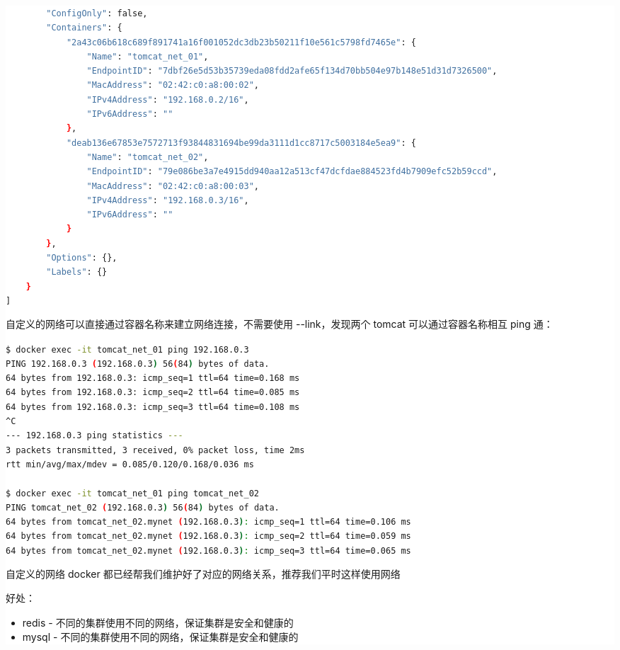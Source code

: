 ``` bash
        "ConfigOnly": false,
        "Containers": {
            "2a43c06b618c689f891741a16f001052dc3db23b50211f10e561c5798fd7465e": {
                "Name": "tomcat_net_01",
                "EndpointID": "7dbf26e5d53b35739eda08fdd2afe65f134d70bb504e97b148e51d31d7326500",
                "MacAddress": "02:42:c0:a8:00:02",
                "IPv4Address": "192.168.0.2/16",
                "IPv6Address": ""
            },
            "deab136e67853e7572713f93844831694be99da3111d1cc8717c5003184e5ea9": {
                "Name": "tomcat_net_02",
                "EndpointID": "79e086be3a7e4915dd940aa12a513cf47dcfdae884523fd4b7909efc52b59ccd",
                "MacAddress": "02:42:c0:a8:00:03",
                "IPv4Address": "192.168.0.3/16",
                "IPv6Address": ""
            }
        },
        "Options": {},
        "Labels": {}
    }
]
```

自定义的网络可以直接通过容器名称来建立网络连接，不需要使用 --link，发现两个 tomcat 可以通过容器名称相互 ping 通：

``` bash
$ docker exec -it tomcat_net_01 ping 192.168.0.3
PING 192.168.0.3 (192.168.0.3) 56(84) bytes of data.
64 bytes from 192.168.0.3: icmp_seq=1 ttl=64 time=0.168 ms
64 bytes from 192.168.0.3: icmp_seq=2 ttl=64 time=0.085 ms
64 bytes from 192.168.0.3: icmp_seq=3 ttl=64 time=0.108 ms
^C
--- 192.168.0.3 ping statistics ---
3 packets transmitted, 3 received, 0% packet loss, time 2ms
rtt min/avg/max/mdev = 0.085/0.120/0.168/0.036 ms

$ docker exec -it tomcat_net_01 ping tomcat_net_02
PING tomcat_net_02 (192.168.0.3) 56(84) bytes of data.
64 bytes from tomcat_net_02.mynet (192.168.0.3): icmp_seq=1 ttl=64 time=0.106 ms
64 bytes from tomcat_net_02.mynet (192.168.0.3): icmp_seq=2 ttl=64 time=0.059 ms
64 bytes from tomcat_net_02.mynet (192.168.0.3): icmp_seq=3 ttl=64 time=0.065 ms
```

自定义的网络 docker 都已经帮我们维护好了对应的网络关系，推荐我们平时这样使用网络

好处：

- redis - 不同的集群使用不同的网络，保证集群是安全和健康的
- mysql - 不同的集群使用不同的网络，保证集群是安全和健康的
